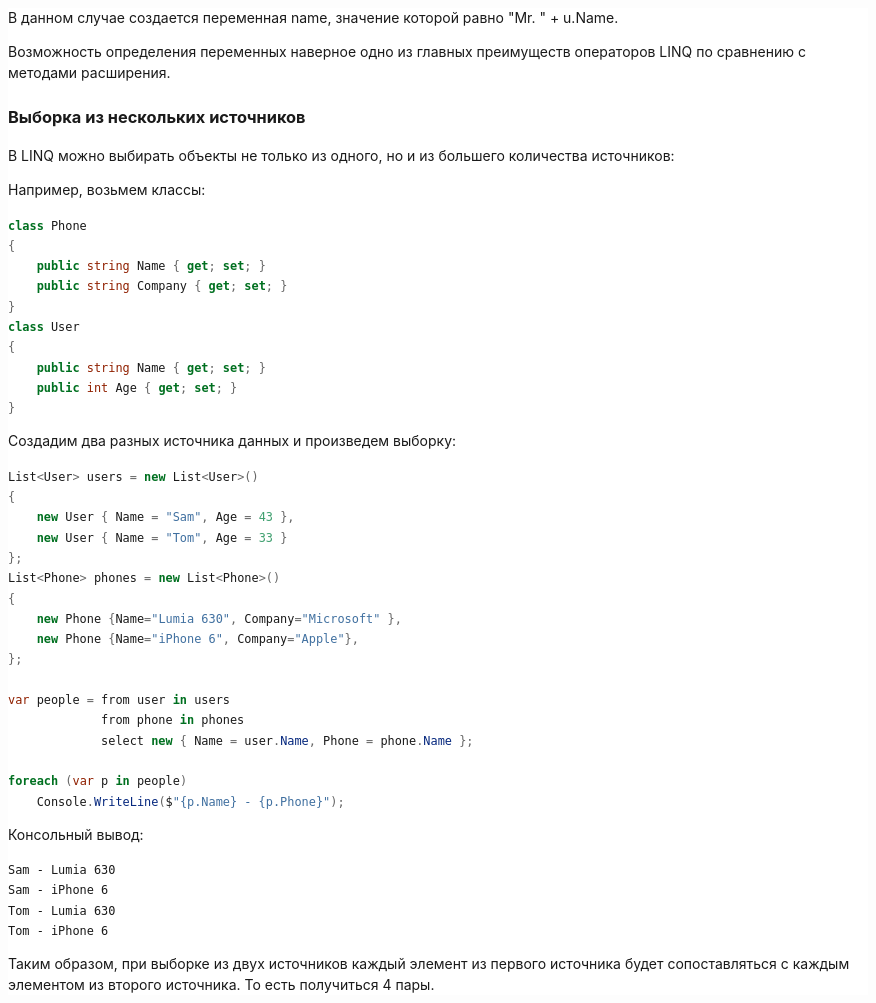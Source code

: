 В данном случае создается переменная name, значение которой равно "Mr. " + u.Name.

Возможность определения переменных наверное одно из главных преимуществ операторов LINQ по сравнению с методами расширения.

### Выборка из нескольких источников

В LINQ можно выбирать объекты не только из одного, но и из большего количества источников:

Например, возьмем классы:

```cs
class Phone
{
    public string Name { get; set; }
    public string Company { get; set; }
}
class User
{
    public string Name { get; set; }
    public int Age { get; set; }
}
```

Создадим два разных источника данных и произведем выборку:

```cs
List<User> users = new List<User>()
{
    new User { Name = "Sam", Age = 43 },
    new User { Name = "Tom", Age = 33 }
};
List<Phone> phones = new List<Phone>()
{
    new Phone {Name="Lumia 630", Company="Microsoft" },
    new Phone {Name="iPhone 6", Company="Apple"},
};
 
var people = from user in users
             from phone in phones
             select new { Name = user.Name, Phone = phone.Name };
 
foreach (var p in people)
    Console.WriteLine($"{p.Name} - {p.Phone}");
```

Консольный вывод:

```
Sam - Lumia 630
Sam - iPhone 6
Tom - Lumia 630
Tom - iPhone 6
```

Таким образом, при выборке из двух источников каждый элемент из первого источника будет сопоставляться с каждым элементом из второго источника. То есть получиться 4 пары.
